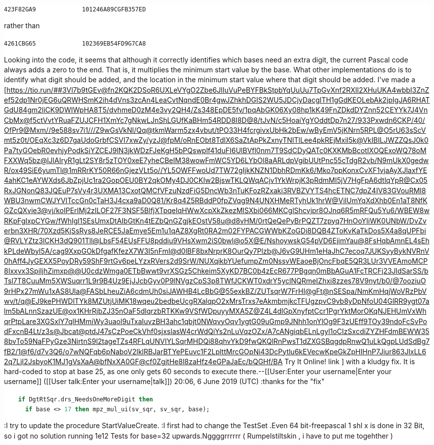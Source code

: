 ```txt
423F82GA9             101246A89CGFB357ED
```
 rather than
```txt
4261CBG65             102369EB54FD9G7CA8

```
Looking into the code, it seems that although it correctly identifies which bases need an extra digit, the current Pascal code always adds a zero to the end.  That is, it multiplies the minimum start value by the base.  What other implementations do is to identify what digit should be added, and the location in the minimum start value where that digit should be added.  I've made a  [https://tio.run/##3Vl7b9tGEv@fn2KQK2DSoR6UXLeVYgO2Zbe6JlIuVuPeBYFBkStpbYqUuUu7TpGvXnf2RXIl2XHuUKA4wbbI3ZnZef52dp1Nr0jEG6uQRWHSmK2ih4dVns3zcAn4LeaCvtNqndE0Br4gwJZhkhDGIS2WU5JDCjyDacgITH1gGdKEOLebAk2jpIgJA6RHATGdU84gm2liCK9DWIWpHA8T5/dvhmeD0zM4e3vy2QH4/Zs348EpDE5fv/1pqAbGK06Xy08hp1kK49FnZDkdDYZnn52CEYYk7J4VnCbMx@f5ctVvtYRuaFZUJCFH1XmYc7gNkwLJnShLGUfKaBHm54RDD8I8D@8/tJvN/c5HoaiYgYOddtDp7n27/933Pxwdn6CKP/40/OfPr9@Mxm//9e588sv7i1///Z9wGsVkNl/Qq@tkmWarm5zx4vbut/tPO33H4fcrgivxUbHk2bEw/wByEmV5jKNrn5RPL@O5rU63sScVmt5z0t/OEqXc3z6D7gaUdoGrbfCSVI7xwZy/yzJ@fpM/oRnEObt8TdlX6SaZtApPkZxnyTNITlLee4pkREjMxil5k@VkIBILJWZZQsJ0k0Pa7tyGOebR0evhjyPodkSiYZCEJ9lN3jkWDzFJeKgH5bPQswplf41duFI6UlBVfl0nm7T9SdCDyQATc0KXKMbBcotIXOQExoWQ78oMFXXWq5bz@lJlAIryR1gLt2SY8r5zTOY0xeE7yheCBeIM38wowFmWC5YD6LYbOl8aARLdpVgibUUtPnc55cTdgR2vb/N9mUkX0gedwR/ox49SiE6yumTl@1mRRrKY50R66nGjezVLt5o//YL5OWFFwoUd7TW72gIjkKNZN1DbhRDmKk6/Mko7ppKonxCvXF1vjaAyXJlaxfYE4ahKC1eAYWXds6JbZpjUc1ra2GopOEU0BY2qkOMy4DJ0CKIw2BjswTKLQWqACjv1YkWrpjK3pRdmMI5jV7HgFpA6dtlqYpR@Cx05RxJGNonQ83JQEuP7sVy4r3UXMA13CxotQMCfVFzuNzdFiG5DncWb3nTuKFozRZxaki3RVBZVYTS4hcETNC7dpZ4IV83GVouRMI8WBU3nwmCWJYVITccGn0cTaH3J4cxa9aD0Q81/Kr8q4Z5RBddP0fpZVqg9N4UNXHMeRTyhUk1hrW@VilUmYqXdXhb0En1aT8NfKGZcQXvie3@vj/koIPErIMj2zILOF27F3NSF5BlfjXTpqeIqHWwXcpXkZkezMlSXbi066MKCglShcvjpr8OJnq6R5mRFQu5Yu6/WBEW8wRKpFgIxpCYGw/fWhIgl1SEsUmxDtAIbGtKn4tEZbQnGZgjkEOstV58u@d8vHM/0rtQeQePyBrPQZT7zpyq7HnOoYIiWK0UNbW/DvZverbn3XHR/70Xzd5KjSsRys8JeRCE5JaEmye5Em1u1qAZ8XgRt0RA2m02FYPACGWWbKZoGDi8DQB4ZToKvKaTkDos5X4a8qUPFbi@RVLYZtz3lCKH3dQ901Tll@LbsF54EUsFFU8pddiu9VHsXwm2iS0bwl@o5X@E/NshoywskG54pVD6EjimYau@8FsHqbAmnEL4sEhkPLdeWbyI5A/cag9XxpGOkDfgafKfezX7W3I5nFmI@d0lBF8bxNrprK8OurQy7Plzb@J6vG9UHm1eHaJhC7ecoq7JUKSyyBykNVRnV0hAff4JyGEXX5PoyDRy59ShF9rtGv6peLYzxRVers2d9SrW/NUXqikbYUefumpZm0NssvWEaoeBjOncFbqE5QR3LUr3VVEAmoMCP8Ixxvx3SpiIjhZimxp@@U0cdzWmga0ETbBwwt9vrXSGz5Chkeim5XyKD7BC0b4zEcR677PBgqn0mBbAGuA1FcTRCFj23JldSarSS/bTsl7T8CuuMm5XWSuqrr1L9r9B4Uz9EjJJcbGyv0P9lNVgzCpS3p8TWfJCKWT0xdrY5yclNQRmeIZhxi8zzes78V9nyt/b0/@7ooziuO9rHPx27mWu1xAS8Ula@FASbLheuZiA6cdmUh0siJAWHB4LcBbG@55exkBZ/ZUTsqrW7FrHI@gFt@nSESpa/NmKmHqjWoVRzPbVwv/t/q@EJ9kePHWDlTYk8MZUtjUiMK18wqeu2bedbeUcgRXalqpO2xMrsTrxs7eAkmbmjkcTFUgzpvC9vb8yDpNfoU04GlRR9ygt07alm5bALnnSzazUE@ox1KHrRjbZJ35nOaF5dlqrzbRTKKw9VSfWDpuyyMXA5Z@Z4L4dlGpXnyfptCcr1PgrYktMorOKqNJEHUmVxWhqrPtpLare3XGSxlY7qlHMmiWy3uaol9uTxaIuvzBH3ahc1qbjt0NWqvyOqv1ygtG09uGmp9JNhh1onYlOg9F3zUEff9TOy39ndoFcSvPodFxcnB4Lt/z3s@Jbcat@ptdJ47sCzPoeCkVhf0sjxslasW4crWdQiYs2nLuVqzOZx/A7cANgiqbELnLgyl1oCIzSxcdiZYZHFdmBEWW358bvTo59NaFPyGze3NirtnS9l2tageTZs4RFLqUNVIYLSqrMHDQi88qhvYkD9fwQKQlRnPwsT1dZXGSBqgdpRnwQ1uLkQgpLUdSdBg7fB2/1@f6/d7v3Q6/o7wNQFqb6pNaboV2lklRBJarBTYePEuvc1F2LplttMrcGOpNi43DcPytlu6kEVecwKpeGkZpHIHnP7Jiur863JlxLL62q7LjI2JsbyoK1MJ1gVsXaA@bfNxXA0GF@cf0ZgjtHe8l8zaHfz4eGPaJaEc/bQGHf/BA Try It Online! link ] with a kludgy fix.  It is hard-coded to stop at base 25, as one only gets 60 seconds to execute there.--[[User:Enter your username|Enter your username]] ([[User talk:Enter your username|talk]]) 20:06, 6 June 2019 (UTC)
:thanks for the "fix"

```pascal
    if DgtRtSqr.drs_NeedsOneMoreDigit then
      if base <> 17 then mpz_mul_ui(sv_sqr, sv_sqr, base);
```

:I try to update the procedure StartValueCreate.
:I first had to change the TestSet .Even 64 bit-freepascal 1 shl x is done in 32 Bit, so i got no solution running 1e12 Tests for base=32 upwards.Nggggrrrrrr ( Rumpelstiltskin , i have to put me togehther )